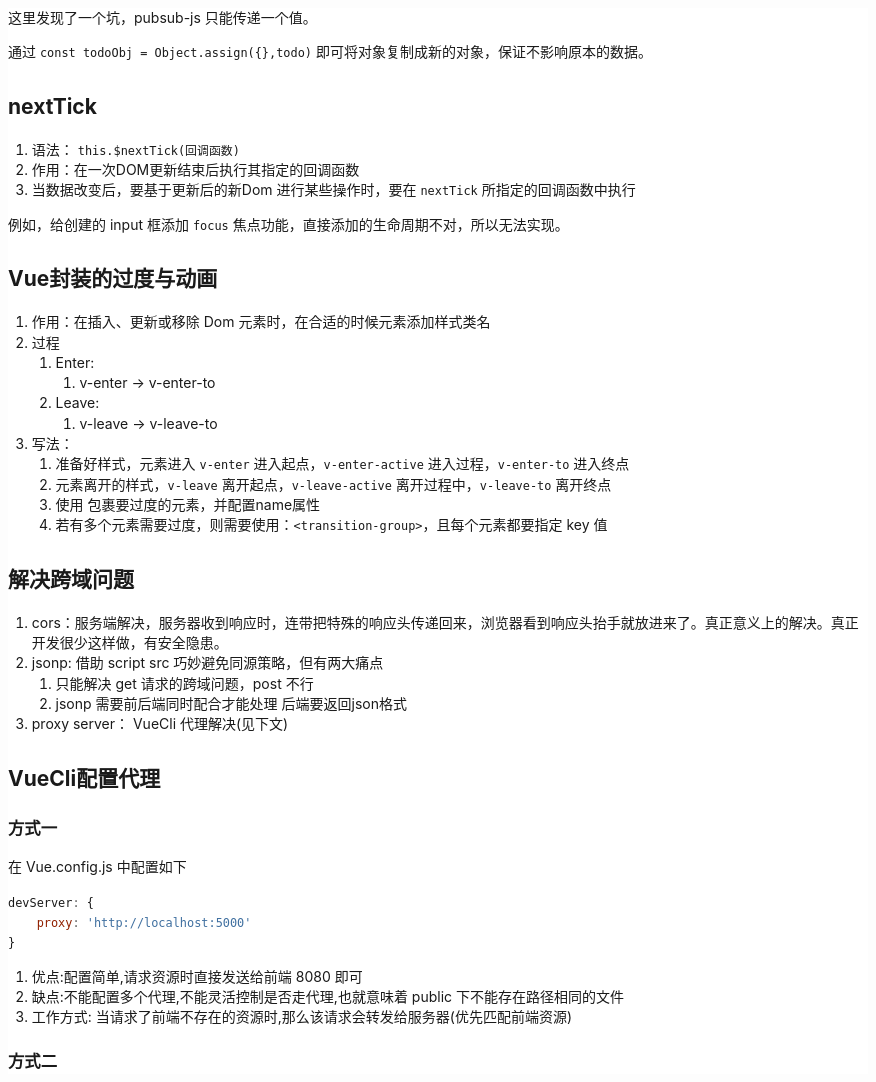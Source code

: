    ```ecmascript 6
   ```

这里发现了一个坑，pubsub-js 只能传递一个值。

通过 `const todoObj = Object.assign({},todo)` 即可将对象复制成新的对象，保证不影响原本的数据。

## nextTick

1. 语法： `this.$nextTick(回调函数)`
2. 作用：在一次DOM更新结束后执行其指定的回调函数
3. 当数据改变后，要基于更新后的新Dom 进行某些操作时，要在 `nextTick` 所指定的回调函数中执行
 
例如，给创建的 input 框添加 `focus` 焦点功能，直接添加的生命周期不对，所以无法实现。

## Vue封装的过度与动画

1. 作用：在插入、更新或移除 Dom 元素时，在合适的时候元素添加样式类名
2. 过程
   1. Enter:
      1. v-enter -> v-enter-to
   2. Leave:
      1. v-leave -> v-leave-to
3. 写法：
   1. 准备好样式，元素进入 `v-enter` 进入起点，`v-enter-active` 进入过程，`v-enter-to` 进入终点
   2. 元素离开的样式，`v-leave` 离开起点，`v-leave-active` 离开过程中，`v-leave-to` 离开终点
   3. 使用 <transition> 包裹要过度的元素，并配置name属性
   4. 若有多个元素需要过度，则需要使用：`<transition-group>`，且每个元素都要指定 key 值

## 解决跨域问题

1. cors：服务端解决，服务器收到响应时，连带把特殊的响应头传递回来，浏览器看到响应头抬手就放进来了。真正意义上的解决。真正开发很少这样做，有安全隐患。
2. jsonp: 借助 script src 巧妙避免同源策略，但有两大痛点
   1. 只能解决 get 请求的跨域问题，post 不行
   2. jsonp 需要前后端同时配合才能处理 后端要返回json格式
3. proxy server： VueCli 代理解决(见下文)

## VueCli配置代理

### 方式一

在 Vue.config.js 中配置如下
```js
devServer: {
    proxy: 'http://localhost:5000'
}
```
1. 优点:配置简单,请求资源时直接发送给前端 8080 即可
2. 缺点:不能配置多个代理,不能灵活控制是否走代理,也就意味着 public 下不能存在路径相同的文件
3. 工作方式: 当请求了前端不存在的资源时,那么该请求会转发给服务器(优先匹配前端资源)

### 方式二
